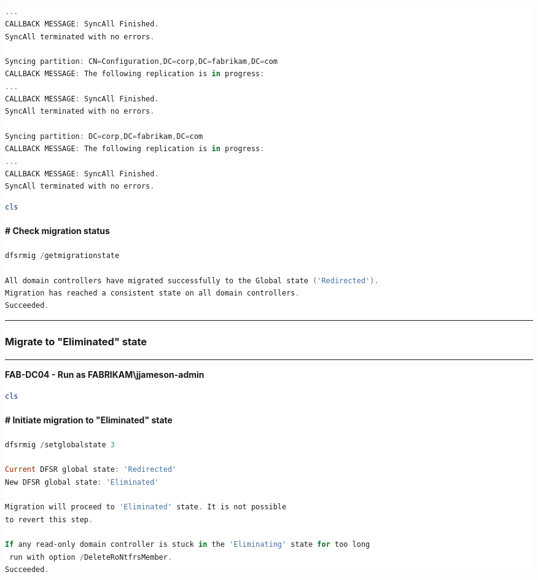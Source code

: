 ```PowerShell
...
CALLBACK MESSAGE: SyncAll Finished.
SyncAll terminated with no errors.

Syncing partition: CN=Configuration,DC=corp,DC=fabrikam,DC=com
CALLBACK MESSAGE: The following replication is in progress:
...
CALLBACK MESSAGE: SyncAll Finished.
SyncAll terminated with no errors.

Syncing partition: DC=corp,DC=fabrikam,DC=com
CALLBACK MESSAGE: The following replication is in progress:
...
CALLBACK MESSAGE: SyncAll Finished.
SyncAll terminated with no errors.
```

```PowerShell
cls
```

#### # Check migration status

```PowerShell
dfsrmig /getmigrationstate

All domain controllers have migrated successfully to the Global state ('Redirected').
Migration has reached a consistent state on all domain controllers.
Succeeded.
```

---

### Migrate to "Eliminated" state

---

**FAB-DC04 - Run as FABRIKAM\\jjameson-admin**

```PowerShell
cls
```

#### # Initiate migration to "Eliminated" state

```PowerShell
dfsrmig /setglobalstate 3

Current DFSR global state: 'Redirected'
New DFSR global state: 'Eliminated'

Migration will proceed to 'Eliminated' state. It is not possible
to revert this step.

If any read-only domain controller is stuck in the 'Eliminating' state for too long
 run with option /DeleteRoNtfrsMember.
Succeeded.
```
